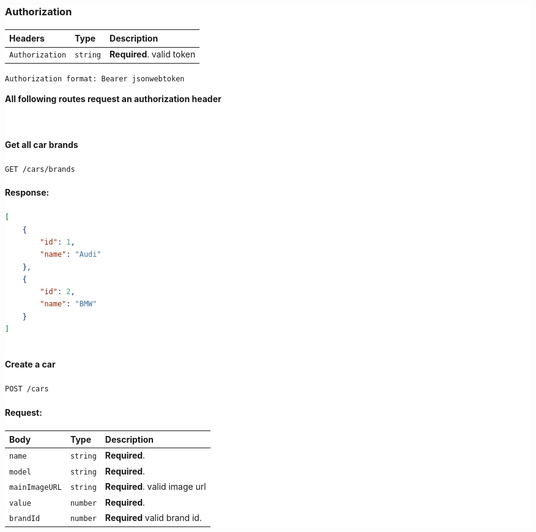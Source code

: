#

### Authorization

| Headers         | Type     | Description               |
| :-------------- | :------- | :------------------------ |
| `Authorization` | `string` | **Required**. valid token |

`Authorization format: Bearer jsonwebtoken`

**All following routes request an authorization header**

<br/>

#### Get all car brands

```http
GET /cars/brands
```

#### Response:

```json
[
	{
		"id": 1,
		"name": "Audi"
	},
	{
		"id": 2,
		"name": "BMW"
	}
]
```

#

#### Create a car

```http
POST /cars
```

#### Request:

| Body           | Type     | Description                   |
| :------------- | :------- | :---------------------------- |
| `name`         | `string` | **Required**.                 |
| `model`        | `string` | **Required**.                 |
| `mainImageURL` | `string` | **Required**. valid image url |
| `value`        | `number` | **Required**.                 |
| `brandId`      | `number` | **Required** valid brand id.  |

